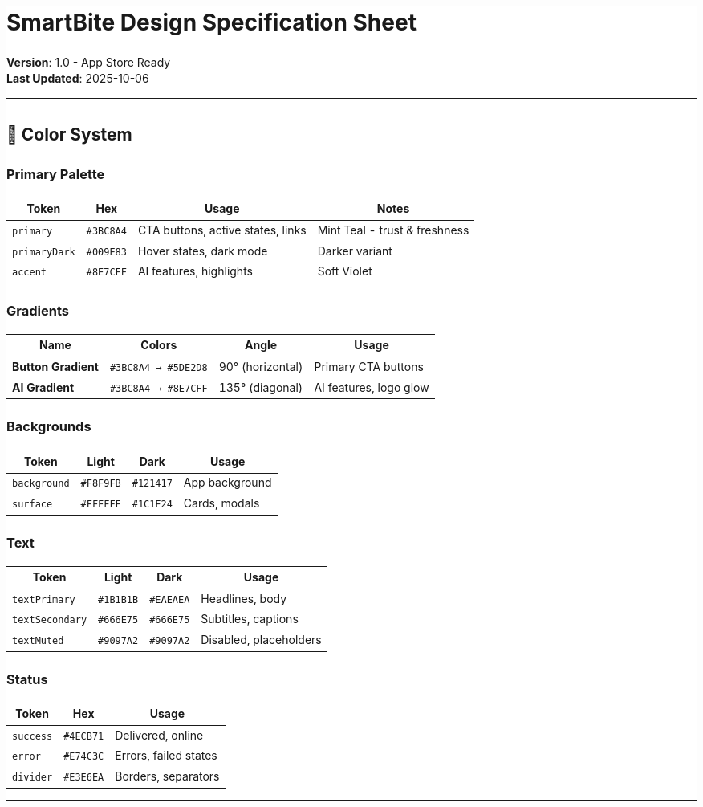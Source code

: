 # SmartBite Design Specification Sheet
**Version**: 1.0 - App Store Ready  
**Last Updated**: 2025-10-06

---

## 🎨 Color System

### Primary Palette
| Token | Hex | Usage | Notes |
|-------|-----|-------|-------|
| `primary` | `#3BC8A4` | CTA buttons, active states, links | Mint Teal - trust & freshness |
| `primaryDark` | `#009E83` | Hover states, dark mode | Darker variant |
| `accent` | `#8E7CFF` | AI features, highlights | Soft Violet |

### Gradients
| Name | Colors | Angle | Usage |
|------|--------|-------|-------|
| **Button Gradient** | `#3BC8A4 → #5DE2D8` | 90° (horizontal) | Primary CTA buttons |
| **AI Gradient** | `#3BC8A4 → #8E7CFF` | 135° (diagonal) | AI features, logo glow |

### Backgrounds
| Token | Light | Dark | Usage |
|-------|-------|------|-------|
| `background` | `#F8F9FB` | `#121417` | App background |
| `surface` | `#FFFFFF` | `#1C1F24` | Cards, modals |

### Text
| Token | Light | Dark | Usage |
|-------|-------|------|-------|
| `textPrimary` | `#1B1B1B` | `#EAEAEA` | Headlines, body |
| `textSecondary` | `#666E75` | `#666E75` | Subtitles, captions |
| `textMuted` | `#9097A2` | `#9097A2` | Disabled, placeholders |

### Status
| Token | Hex | Usage |
|-------|-----|-------|
| `success` | `#4ECB71` | Delivered, online |
| `error` | `#E74C3C` | Errors, failed states |
| `divider` | `#E3E6EA` | Borders, separators |

---